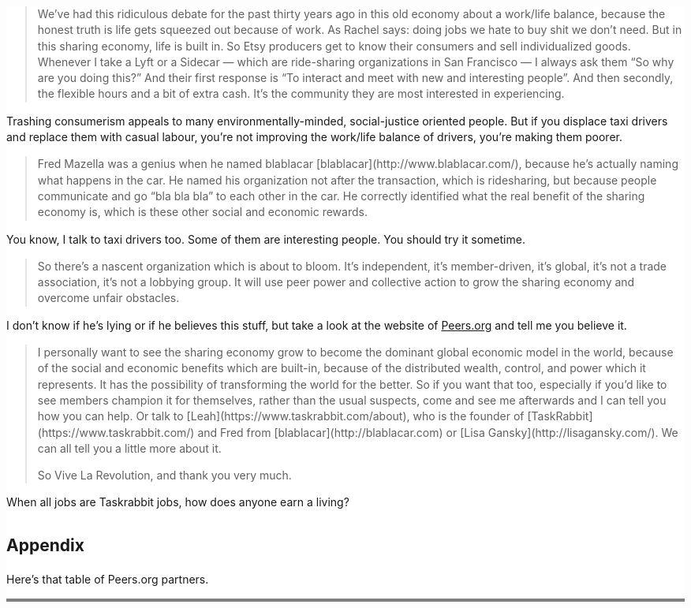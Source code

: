 
<blockquote>We’ve had this ridiculous debate for the past thirty years ago in this old economy about a work/life balance, because the honest truth is life gets squeezed out because of work. As Rachel says: doing jobs we hate to buy shit we don’t need. But in this sharing economy, life is built in. So Etsy producers get to know their consumers and sell individualized goods. Whenever I take a Lyft or a Sidecar — which are ride-sharing organizations in San Francisco — I always ask them “So why are you doing this?” And their first response is “To interact and meet with new and interesting people”. And then secondly, the flexible hours and a bit of extra cash. It’s the community they are most interested in experiencing.</blockquote>


Trashing consumerism appeals to many environmentally-minded, social-justice oriented people. But if you displace taxi drivers and replace them with casual labour, you’re not improving the work/life balance of drivers, you’re making them poorer.


<blockquote>Fred Mazella was a genius when he named blablacar [blablacar](http://www.blablacar.com/), because he’s actually naming what happens in the car. He named his organization not after the transaction, which is ridesharing, but because people communicate and go “bla bla bla” to each other in the car. He correctly identified what the real benefit of the sharing economy is, which is these other social and economic rewards.</blockquote>


You know, I talk to taxi drivers too. Some of them are interesting people. You should try it sometime.


<blockquote>So there’s a nascent organization which is about to bloom. It’s independent, it’s member-driven, it’s global, it’s not a trade association, it’s not a lobbying group. It will use peer power and collective action to grow the sharing economy and overcome unfair obstacles.</blockquote>


I don’t know if he’s lying or if he believes this stuff, but take a look at the website of [Peers.org](http://peers.org) and tell me you believe it.


<blockquote>I personally want to see the sharing economy grow to become the dominant global economic model in the world, because of the social and economic benefits which are built-in, because of the distributed wealth, control, and power which it represents. It has the possibility of transforming the world for the better. So if you want that too, especially if you’d like to see members champion it for themselves, rather than the usual suspects, come and see me afterwards and I can tell you how you can help. Or talk to [Leah](https://www.taskrabbit.com/about), who is the founder of [TaskRabbit](https://www.taskrabbit.com/) and Fred from [blablacar](http://blablacar.com) or [Lisa Gansky](http://lisagansky.com/). We can all tell you a little more about it.

So Vive La Revolution, and thank you very much.</blockquote>


When all jobs are Taskrabbit jobs, how does anyone earn a living?





## Appendix






Here’s that table of Peers.org partners.
<table rules="groups" cellspacing="0" frame="hsides" border="2" cellpadding="6" > 
